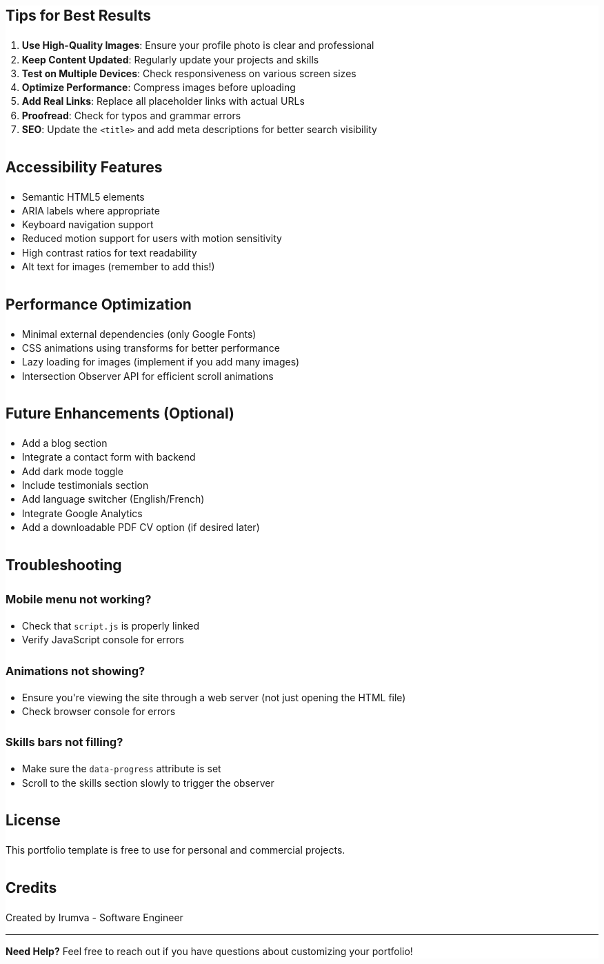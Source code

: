 ## Tips for Best Results

1. **Use High-Quality Images**: Ensure your profile photo is clear and professional
2. **Keep Content Updated**: Regularly update your projects and skills
3. **Test on Multiple Devices**: Check responsiveness on various screen sizes
4. **Optimize Performance**: Compress images before uploading
5. **Add Real Links**: Replace all placeholder links with actual URLs
6. **Proofread**: Check for typos and grammar errors
7. **SEO**: Update the `<title>` and add meta descriptions for better search visibility

## Accessibility Features

- Semantic HTML5 elements
- ARIA labels where appropriate
- Keyboard navigation support
- Reduced motion support for users with motion sensitivity
- High contrast ratios for text readability
- Alt text for images (remember to add this!)

## Performance Optimization

- Minimal external dependencies (only Google Fonts)
- CSS animations using transforms for better performance
- Lazy loading for images (implement if you add many images)
- Intersection Observer API for efficient scroll animations

## Future Enhancements (Optional)

- Add a blog section
- Integrate a contact form with backend
- Add dark mode toggle
- Include testimonials section
- Add language switcher (English/French)
- Integrate Google Analytics
- Add a downloadable PDF CV option (if desired later)

## Troubleshooting

### Mobile menu not working?
- Check that `script.js` is properly linked
- Verify JavaScript console for errors

### Animations not showing?
- Ensure you're viewing the site through a web server (not just opening the HTML file)
- Check browser console for errors

### Skills bars not filling?
- Make sure the `data-progress` attribute is set
- Scroll to the skills section slowly to trigger the observer

## License

This portfolio template is free to use for personal and commercial projects.

## Credits

Created by Irumva - Software Engineer

---

**Need Help?** Feel free to reach out if you have questions about customizing your portfolio!
